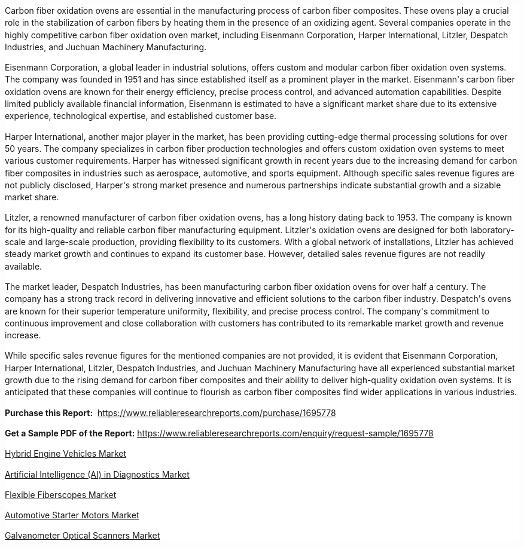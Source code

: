 <p><p>Carbon fiber oxidation ovens are essential in the manufacturing process of carbon fiber composites. These ovens play a crucial role in the stabilization of carbon fibers by heating them in the presence of an oxidizing agent. Several companies operate in the highly competitive carbon fiber oxidation oven market, including Eisenmann Corporation, Harper International, Litzler, Despatch Industries, and Juchuan Machinery Manufacturing.</p><p>Eisenmann Corporation, a global leader in industrial solutions, offers custom and modular carbon fiber oxidation oven systems. The company was founded in 1951 and has since established itself as a prominent player in the market. Eisenmann's carbon fiber oxidation ovens are known for their energy efficiency, precise process control, and advanced automation capabilities. Despite limited publicly available financial information, Eisenmann is estimated to have a significant market share due to its extensive experience, technological expertise, and established customer base.</p><p>Harper International, another major player in the market, has been providing cutting-edge thermal processing solutions for over 50 years. The company specializes in carbon fiber production technologies and offers custom oxidation oven systems to meet various customer requirements. Harper has witnessed significant growth in recent years due to the increasing demand for carbon fiber composites in industries such as aerospace, automotive, and sports equipment. Although specific sales revenue figures are not publicly disclosed, Harper's strong market presence and numerous partnerships indicate substantial growth and a sizable market share.</p><p>Litzler, a renowned manufacturer of carbon fiber oxidation ovens, has a long history dating back to 1953. The company is known for its high-quality and reliable carbon fiber manufacturing equipment. Litzler's oxidation ovens are designed for both laboratory-scale and large-scale production, providing flexibility to its customers. With a global network of installations, Litzler has achieved steady market growth and continues to expand its customer base. However, detailed sales revenue figures are not readily available.</p><p>The market leader, Despatch Industries, has been manufacturing carbon fiber oxidation ovens for over half a century. The company has a strong track record in delivering innovative and efficient solutions to the carbon fiber industry. Despatch's ovens are known for their superior temperature uniformity, flexibility, and precise process control. The company's commitment to continuous improvement and close collaboration with customers has contributed to its remarkable market growth and revenue increase.</p><p>While specific sales revenue figures for the mentioned companies are not provided, it is evident that Eisenmann Corporation, Harper International, Litzler, Despatch Industries, and Juchuan Machinery Manufacturing have all experienced substantial market growth due to the rising demand for carbon fiber composites and their ability to deliver high-quality oxidation oven systems. It is anticipated that these companies will continue to flourish as carbon fiber composites find wider applications in various industries.</p></p>
<p><strong>Purchase this Report:</strong>&nbsp;&nbsp;<a href="https://www.reliableresearchreports.com/purchase/1695778">https://www.reliableresearchreports.com/purchase/1695778</a></p>
<p></p>
<p><strong>Get a Sample PDF of the Report:</strong>&nbsp;<a href="https://www.reliableresearchreports.com/enquiry/request-sample/1695778">https://www.reliableresearchreports.com/enquiry/request-sample/1695778</a></p>
<p><p><a href="https://www.linkedin.com/pulse/decoding-hybrid-engine-vehicles-market-deep-dive-latest-h2mle/">Hybrid Engine Vehicles Market</a></p><p><a href="https://medium.com/@verlielesch1927/artificial-intelligence-ai-in-diagnostics-market-comprehensive-assessment-by-type-application-5f65ee2e13c8">Artificial Intelligence (AI) in Diagnostics Market</a></p><p><a href="https://github.com/BryceTownsendr/Market-Research-Report-List-1/blob/main/flexible-fiberscopes-market.md">Flexible Fiberscopes Market</a></p><p><a href="https://www.linkedin.com/pulse/automotive-starter-motors-market-research-report-provides-ovkie/">Automotive Starter Motors Market</a></p><p><a href="https://github.com/ChiragRp1/Market-Research-Report-List-1/blob/main/galvanometer-optical-scanners-market.md">Galvanometer Optical Scanners Market</a></p></p>